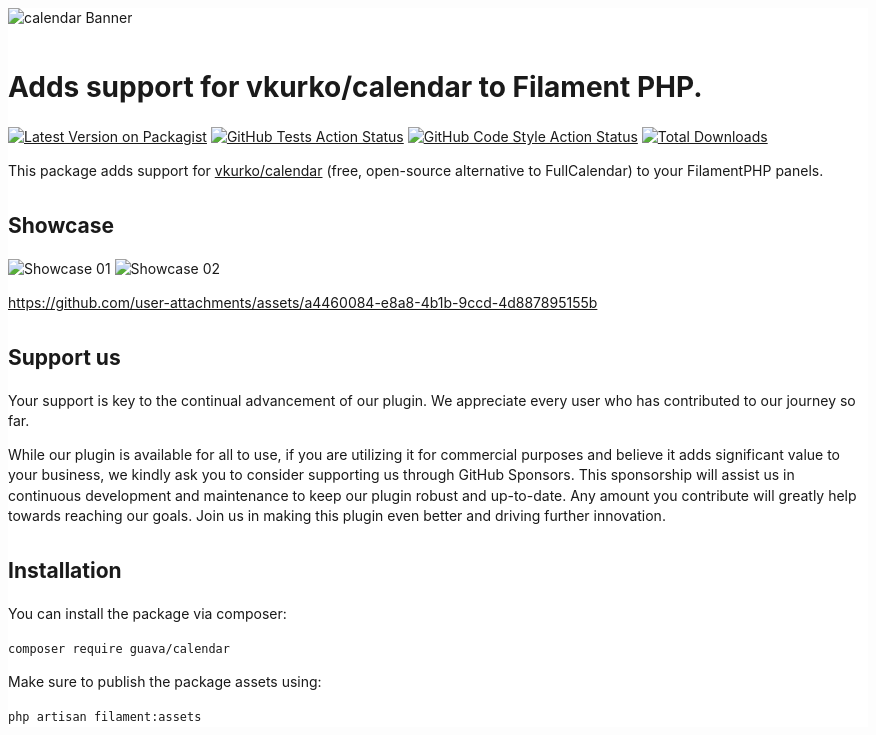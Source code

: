 ![calendar Banner](https://github.com/GuavaCZ/calendar/raw/main/docs/images/banner.jpg)


# Adds support for vkurko/calendar to Filament PHP.

[![Latest Version on Packagist](https://img.shields.io/packagist/v/guava/calendar.svg?style=flat-square)](https://packagist.org/packages/guava/calendar)
[![GitHub Tests Action Status](https://img.shields.io/github/actions/workflow/status/guava/calendar/run-tests.yml?branch=main&label=tests&style=flat-square)](https://github.com/GuavaCZ/calendar/actions?query=workflow%3Arun-tests+branch%3Amain)
[![GitHub Code Style Action Status](https://img.shields.io/github/actions/workflow/status/guava/calendar/fix-php-code-style-issues.yml?branch=main&label=code%20style&style=flat-square)](https://github.com/GuavaCZ/calendar/actions?query=workflow%3A"Fix+PHP+code+style+issues"+branch%3Amain)
[![Total Downloads](https://img.shields.io/packagist/dt/guava/calendar.svg?style=flat-square)](https://packagist.org/packages/guava/calendar)

This package adds support for [vkurko/calendar](https://github.com/vkurko/calendar) (free, open-source alternative to FullCalendar) to your FilamentPHP panels.

## Showcase
![Showcase 01](https://github.com/GuavaCZ/calendar/raw/main/docs/images/showcase_01.png)
![Showcase 02](https://github.com/GuavaCZ/calendar/raw/main/docs/images/showcase_02.png)

<video width="320" height="240" controls>
  <source src="https://github.com/GuavaCZ/calendar/raw/main/docs/images/demo_preview.mp4" type="video/mp4">
</video>

https://github.com/user-attachments/assets/a4460084-e8a8-4b1b-9ccd-4d887895155b

## Support us

Your support is key to the continual advancement of our plugin. We appreciate every user who has contributed to our journey so far.

While our plugin is available for all to use, if you are utilizing it for commercial purposes and believe it adds significant value to your business, we kindly ask you to consider supporting us through GitHub Sponsors. This sponsorship will assist us in continuous development and maintenance to keep our plugin robust and up-to-date. Any amount you contribute will greatly help towards reaching our goals. Join us in making this plugin even better and driving further innovation.

## Installation

You can install the package via composer:

```bash
composer require guava/calendar
```

Make sure to publish the package assets using:

```bash
php artisan filament:assets
```
